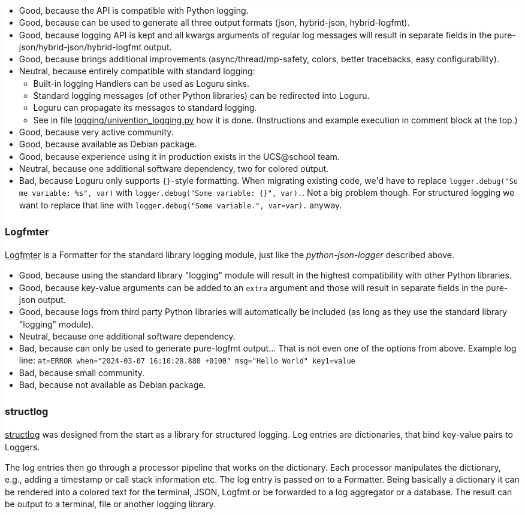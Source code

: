 - Good, because the API is compatible with Python logging.
- Good, because can be used to generate all three output formats (json, hybrid-json, hybrid-logfmt).
- Good, because logging API is kept and all kwargs arguments of regular log messages will result in
  separate fields in the pure-json/hybrid-json/hybrid-logfmt output.
- Good, because brings additional improvements (async/thread/mp-safety, colors, better tracebacks,
  easy configurability).
- Neutral, because entirely compatible with standard logging:
  - Built-in logging Handlers can be used as Loguru sinks.
  - Standard logging messages (of other Python libraries) can be redirected into Loguru.
  - Loguru can propagate its messages to standard logging.
  - See in file [logging/univention_logging.py](https://git.knut.univention.de/univention/internal/research-library/-/blob/main/research/logging_concept/adr_poc/univention_logging.py) how it is done.
    (Instructions and example execution in comment block at the top.)
- Good, because very active community.
- Good, because available as Debian package.
- Good, because experience using it in production exists in the UCS@school team.
- Neutral, because one additional software dependency, two for colored output.
- Bad, because Loguru only supports `{}`-style formatting.
  When migrating existing code, we'd have to replace `logger.debug("Some variable: %s", var)` with
  `logger.debug("Some variable: {}", var).`.
  Not a big problem though. For structured logging we want to replace that line with
  `logger.debug("Some variable.", var=var).` anyway.

### Logfmter

[Logfmter](https://github.com/jteppinette/python-logfmter) is a Formatter for the standard library
logging module, just like the _python-json-logger_ described above.

- Good, because using the standard library "logging" module will result in the highest compatibility
  with other Python libraries.
- Good, because key-value arguments can be added to an `extra` argument and those will result in separate
  fields in the pure-json output.
- Good, because logs from third party Python libraries will automatically be included
  (as long as they use the standard library "logging" module).
- Neutral, because one additional software dependency.
- Bad, because can only be used to generate pure-logfmt output...
  That is not even one of the options from above.
  Example log line: `at=ERROR when="2024-03-07 16:10:28.880 +0100" msg="Hello World" key1=value`
- Bad, because small community.
- Bad, because not available as Debian package.

### structlog

[structlog](https://www.structlog.org/) was designed from the start as a library for structured logging.
Log entries are dictionaries, that bind key-value pairs to Loggers.

The log entries then go through a processor pipeline that works on the dictionary.
Each processor manipulates the dictionary, e.g., adding a timestamp or call stack information etc.
The log entry is passed on to a Formatter.
Being basically a dictionary it can be rendered into a colored text for the terminal, JSON, Logfmt or
be forwarded to a log aggregator or a database.
The result can be output to a terminal, file or another logging library.
